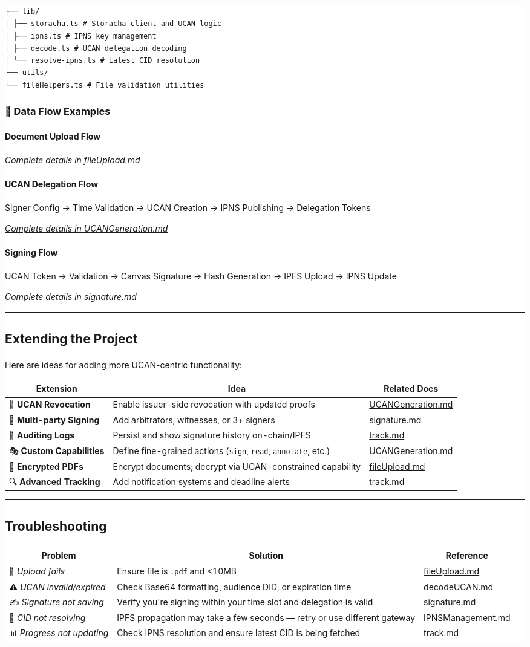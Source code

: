 ```
├── lib/
│ ├── storacha.ts # Storacha client and UCAN logic
│ ├── ipns.ts # IPNS key management
│ ├── decode.ts # UCAN delegation decoding
│ └── resolve-ipns.ts # Latest CID resolution
└── utils/
└── fileHelpers.ts # File validation utilities
```

### 🔄 Data Flow Examples

#### Document Upload Flow
*[Complete details in fileUpload.md](./docs/fileUpload.md)*

#### UCAN Delegation Flow  
Signer Config → Time Validation → UCAN Creation → IPNS Publishing → Delegation Tokens

*[Complete details in UCANGeneration.md](./docs/UCANGeneration.md)*

#### Signing Flow
UCAN Token → Validation → Canvas Signature → Hash Generation → IPFS Upload → IPNS Update

*[Complete details in signature.md](./docs/signature.md)*

---

## Extending the Project

Here are ideas for adding more UCAN-centric functionality:

| Extension                  | Idea                                                           | Related Docs |
| -------------------------- | -------------------------------------------------------------- | ------------ |
| 🔄 **UCAN Revocation**     | Enable issuer-side revocation with updated proofs              | [UCANGeneration.md](./docs/UCANGeneration.md) |
| 🔗 **Multi-party Signing** | Add arbitrators, witnesses, or 3+ signers                      | [signature.md](./docs/signature.md) |
| 🛂 **Auditing Logs**       | Persist and show signature history on-chain/IPFS               | [track.md](./docs/track.md) |
| 🎭 **Custom Capabilities** | Define fine-grained actions (`sign`, `read`, `annotate`, etc.) | [UCANGeneration.md](./docs/UCANGeneration.md) |
| 📜 **Encrypted PDFs**      | Encrypt documents; decrypt via UCAN-constrained capability     | [fileUpload.md](./docs/fileUpload.md) |
| 🔍 **Advanced Tracking**   | Add notification systems and deadline alerts                   | [track.md](./docs/track.md) |

---

## Troubleshooting

| Problem                   | Solution                                                                 | Reference |
| ------------------------- | ------------------------------------------------------------------------ | --------- |
| 🚫 *Upload fails*          | Ensure file is `.pdf` and <10MB                                          | [fileUpload.md](./docs/fileUpload.md) |
| ⚠️ *UCAN invalid/expired* | Check Base64 formatting, audience DID, or expiration time                | [decodeUCAN.md](./docs/decodeUCAN.md) |
| ✍️ *Signature not saving* | Verify you're signing within your time slot and delegation is valid      | [signature.md](./docs/signature.md) |
| 🔗 *CID not resolving*   | IPFS propagation may take a few seconds — retry or use different gateway | [IPNSManagement.md](./docs/IPNSManagement.md) |
| 📊 *Progress not updating* | Check IPNS resolution and ensure latest CID is being fetched           | [track.md](./docs/track.md) |
